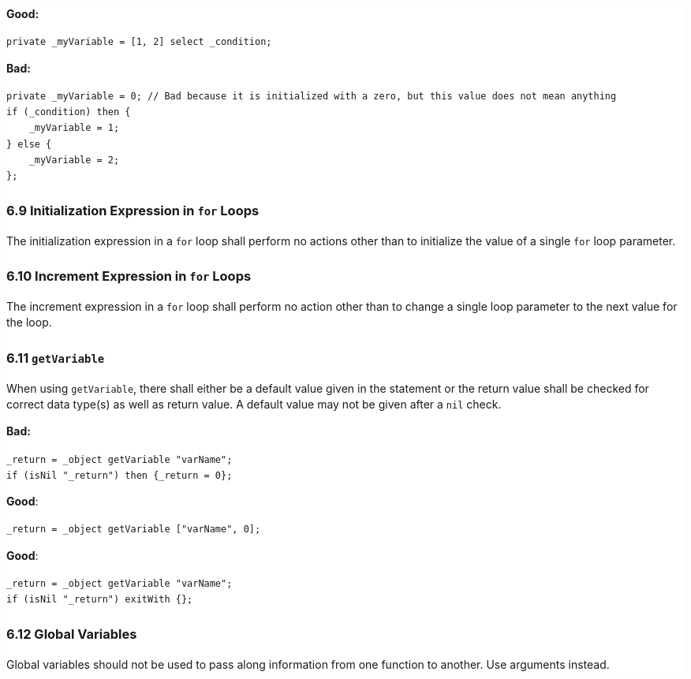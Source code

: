**Good:**

```sqf
private _myVariable = [1, 2] select _condition;
```

**Bad:**

```sqf
private _myVariable = 0; // Bad because it is initialized with a zero, but this value does not mean anything
if (_condition) then {
    _myVariable = 1;
} else {
    _myVariable = 2;
};
```

### 6.9 Initialization Expression in `for` Loops

The initialization expression in a `for` loop shall perform no actions other than to initialize the value of a single `for` loop parameter.

### 6.10 Increment Expression in `for` Loops

The increment expression in a `for` loop shall perform no action other than to change a single loop parameter to the next value for the loop.

### 6.11 `getVariable`

When using `getVariable`, there shall either be a default value given in the statement or the return value shall be checked for correct data type(s) as well as return value. A default value may not be given after a `nil` check.

**Bad:**

```sqf
_return = _object getVariable "varName";
if (isNil "_return") then {_return = 0};
```

**Good**:

```sqf
_return = _object getVariable ["varName", 0];
```

**Good**:

```sqf
_return = _object getVariable "varName";
if (isNil "_return") exitWith {};
```

### 6.12 Global Variables

Global variables should not be used to pass along information from one function to another. Use arguments instead.
